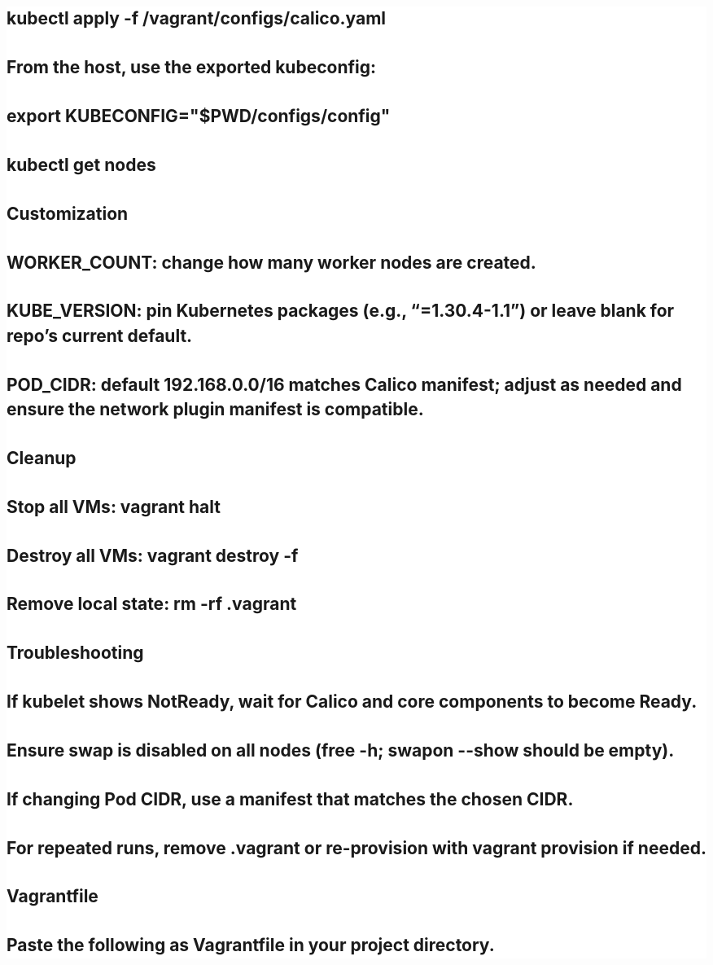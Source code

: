 ## kubectl apply -f /vagrant/configs/calico.yaml

## From the host, use the exported kubeconfig:

## export KUBECONFIG="$PWD/configs/config"

## kubectl get nodes

## Customization
## WORKER_COUNT: change how many worker nodes are created.

## KUBE_VERSION: pin Kubernetes packages (e.g., “=1.30.4-1.1”) or leave blank for repo’s current default.

## POD_CIDR: default 192.168.0.0/16 matches Calico manifest; adjust as needed and ensure the network plugin manifest is compatible.

## Cleanup
## Stop all VMs: vagrant halt

## Destroy all VMs: vagrant destroy -f

## Remove local state: rm -rf .vagrant

## Troubleshooting
## If kubelet shows NotReady, wait for Calico and core components to become Ready.

## Ensure swap is disabled on all nodes (free -h; swapon --show should be empty).

## If changing Pod CIDR, use a manifest that matches the chosen CIDR.

## For repeated runs, remove .vagrant or re-provision with vagrant provision if needed.

## Vagrantfile
## Paste the following as Vagrantfile in your project directory.
